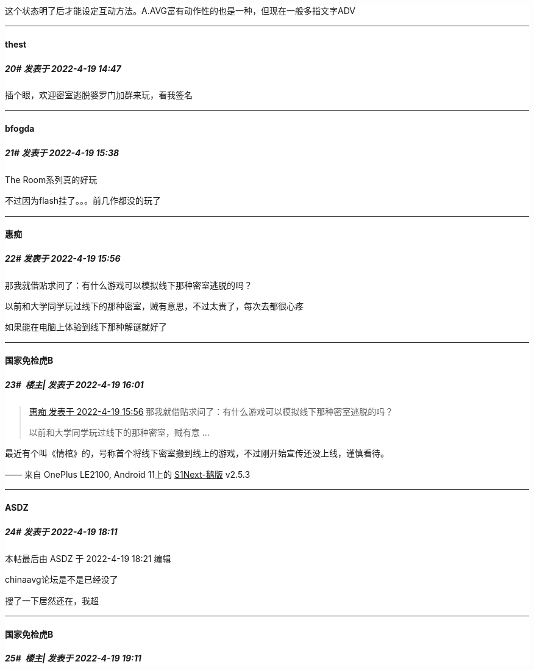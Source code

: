 这个状态明了后才能设定互动方法。A.AVG富有动作性的也是一种，但现在一般多指文字ADV

*****

####  thest  
##### 20#       发表于 2022-4-19 14:47

插个眼，欢迎密室逃脱婆罗门加群来玩，看我签名

*****

####  bfogda  
##### 21#       发表于 2022-4-19 15:38

The Room系列真的好玩

不过因为flash挂了。。。前几作都没的玩了

*****

####  惠痴  
##### 22#       发表于 2022-4-19 15:56

那我就借贴求问了：有什么游戏可以模拟线下那种密室逃脱的吗？

以前和大学同学玩过线下的那种密室，贼有意思，不过太贵了，每次去都很心疼

如果能在电脑上体验到线下那种解谜就好了

*****

####  国家免检虎B  
##### 23#         楼主| 发表于 2022-4-19 16:01

<blockquote><a href="httphttps://bbs.saraba1st.com/2b/forum.php?mod=redirect&amp;goto=findpost&amp;pid=55506333&amp;ptid=2065118" target="_blank">惠痴 发表于 2022-4-19 15:56</a>
那我就借贴求问了：有什么游戏可以模拟线下那种密室逃脱的吗？

以前和大学同学玩过线下的那种密室，贼有意 ...</blockquote>
最近有个叫《情棺》的，号称首个将线下密室搬到线上的游戏，不过刚开始宣传还没上线，谨慎看待。

—— 来自 OnePlus LE2100, Android 11上的 [S1Next-鹅版](https://github.com/ykrank/S1-Next/releases) v2.5.3

*****

####  ASDZ  
##### 24#       发表于 2022-4-19 18:11

 本帖最后由 ASDZ 于 2022-4-19 18:21 编辑 

chinaavg论坛是不是已经没了

搜了一下居然还在，我超

*****

####  国家免检虎B  
##### 25#         楼主| 发表于 2022-4-19 19:11
